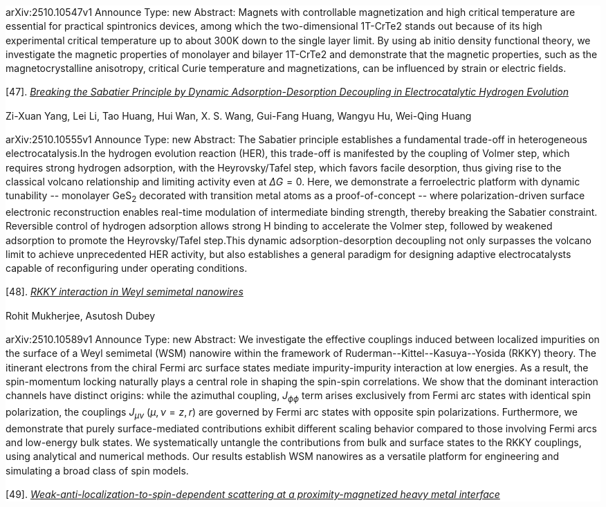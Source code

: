 arXiv:2510.10547v1 Announce Type: new 
Abstract: Magnets with controllable magnetization and high critical temperature are essential for practical spintronics devices, among which the two-dimensional 1T-CrTe2 stands out because of its high experimental critical temperature up to about 300K down to the single layer limit. By using ab initio density functional theory, we investigate the magnetic properties of monolayer and bilayer 1T-CrTe2 and demonstrate that the magnetic properties, such as the magnetocrystalline anisotropy, critical Curie temperature and magnetizations, can be influenced by strain or electric fields.



[47]. [*Breaking the Sabatier Principle by Dynamic Adsorption-Desorption Decoupling in Electrocatalytic Hydrogen Evolution*](https://arxiv.org/abs/2510.10555 "Breaking the Sabatier Principle by Dynamic Adsorption-Desorption Decoupling in Electrocatalytic Hydrogen Evolution")

Zi-Xuan Yang, Lei Li, Tao Huang, Hui Wan, X. S. Wang, Gui-Fang Huang, Wangyu Hu, Wei-Qing Huang

arXiv:2510.10555v1 Announce Type: new 
Abstract: The Sabatier principle establishes a fundamental trade-off in heterogeneous electrocatalysis.In the hydrogen evolution reaction (HER), this trade-off is manifested by the coupling of Volmer step, which requires strong hydrogen adsorption, with the Heyrovsky/Tafel step, which favors facile desorption, thus giving rise to the classical volcano relationship and limiting activity even at $\Delta G=0$. Here, we demonstrate a ferroelectric platform with dynamic tunability -- monolayer GeS$_2$ decorated with transition metal atoms as a proof-of-concept -- where polarization-driven surface electronic reconstruction enables real-time modulation of intermediate binding strength, thereby breaking the Sabatier constraint. Reversible control of hydrogen adsorption allows strong H binding to accelerate the Volmer step, followed by weakened adsorption to promote the Heyrovsky/Tafel step.This dynamic adsorption-desorption decoupling not only surpasses the volcano limit to achieve unprecedented HER activity, but also establishes a general paradigm for designing adaptive electrocatalysts capable of reconfiguring under operating conditions.



[48]. [*RKKY interaction in Weyl semimetal nanowires*](https://arxiv.org/abs/2510.10589 "RKKY interaction in Weyl semimetal nanowires")

Rohit Mukherjee, Asutosh Dubey

arXiv:2510.10589v1 Announce Type: new 
Abstract: We investigate the effective couplings induced between localized impurities on the surface of a Weyl semimetal (WSM) nanowire within the framework of Ruderman--Kittel--Kasuya--Yosida (RKKY) theory. The itinerant electrons from the chiral Fermi arc surface states mediate impurity-impurity interaction at low energies. As a result, the spin-momentum locking naturally plays a central role in shaping the spin-spin correlations. We show that the dominant interaction channels have distinct origins: while the azimuthal coupling, $J_{\phi\phi}$ term arises exclusively from Fermi arc states with identical spin polarization, the couplings $J_{\mu\nu}$ ($\mu,\nu = z,r$) are governed by Fermi arc states with opposite spin polarizations. Furthermore, we demonstrate that purely surface-mediated contributions exhibit different scaling behavior compared to those involving Fermi arcs and low-energy bulk states. We systematically untangle the contributions from bulk and surface states to the RKKY couplings, using analytical and numerical methods. Our results establish WSM nanowires as a versatile platform for engineering and simulating a broad class of spin models.



[49]. [*Weak-anti-localization-to-spin-dependent scattering at a proximity-magnetized heavy metal interface*](https://arxiv.org/abs/2510.10595 "Weak-anti-localization-to-spin-dependent scattering at a proximity-magnetized heavy metal interface")
